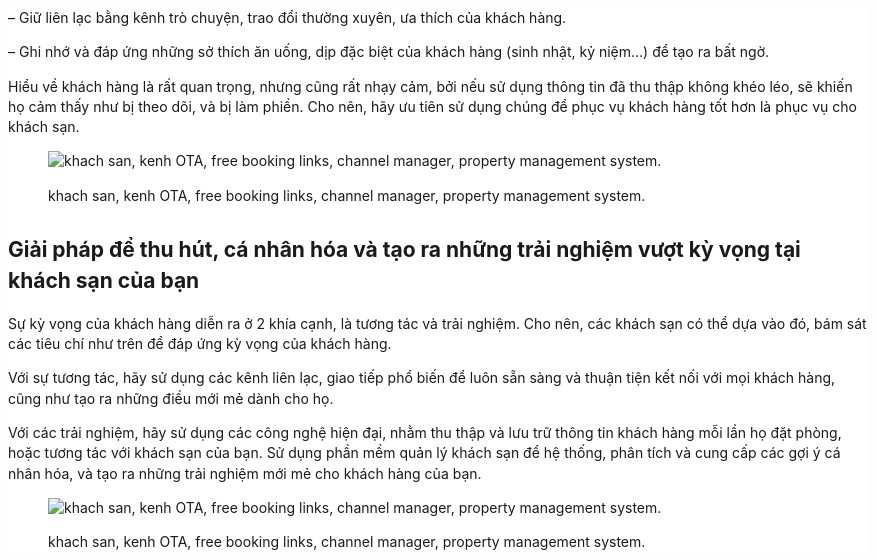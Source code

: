 – Giữ liên lạc bằng kênh trò chuyện, trao đổi thường xuyên, ưa thích của khách hàng.

– Ghi nhớ và đáp ứng những sở thích ăn uống, dịp đặc biệt của khách hàng (sinh nhật, kỷ niệm…) để tạo ra bất ngờ.

Hiểu về khách hàng là rất quan trọng, nhưng cũng rất nhạy cảm, bởi nếu sử dụng thông tin đã thu thập không khéo léo, sẽ khiến họ cảm thấy như bị theo dõi, và bị làm phiền. Cho nên, hãy ưu tiên sử dụng chúng để phục vụ khách hàng tốt hơn là phục vụ cho khách sạn.

<figure><img src="https://banmaixanh.vercel.app/image/article/khach-san-080.jpg" alt="khach san, kenh OTA, free booking links, channel manager, property management system." title="khach-san" height=100% width=100%><figcaption></p>khach san, kenh OTA, free booking links, channel manager, property management system.</p></figcaption></figure>

## Giải pháp để thu hút, cá nhân hóa và tạo ra những trải nghiệm vượt kỳ vọng tại khách sạn của bạn

Sự kỳ vọng của khách hàng diễn ra ở 2 khía cạnh, là tương tác và trải nghiệm. Cho nên, các khách sạn có thể dựa vào đó, bám sát các tiêu chí như trên để đáp ứng kỳ vọng của khách hàng.

Với sự tương tác, hãy sử dụng các kênh liên lạc, giao tiếp phổ biến để luôn sẵn sàng và thuận tiện kết nối với mọi khách hàng, cũng như tạo ra những điều mới mẻ dành cho họ.

Với các trải nghiệm, hãy sử dụng các công nghệ hiện đại, nhằm thu thập và lưu trữ thông tin khách hàng mỗi lần họ đặt phòng, hoặc tương tác với khách sạn của bạn. Sử dụng phần mềm quản lý khách sạn để hệ thống, phân tích và cung cấp các gợi ý cá nhân hóa, và tạo ra những trải nghiệm mới mẻ cho khách hàng của bạn.

<figure><img src="https://banmaixanh.vercel.app/image/cover/001-510.jpg" alt="khach san, kenh OTA, free booking links, channel manager, property management system." title="khach san, kenh OTA, free booking links, channel manager, property management system." height=100% width=100%><figcaption></p>khach san, kenh OTA, free booking links, channel manager, property management system.</p></figcaption></figure>